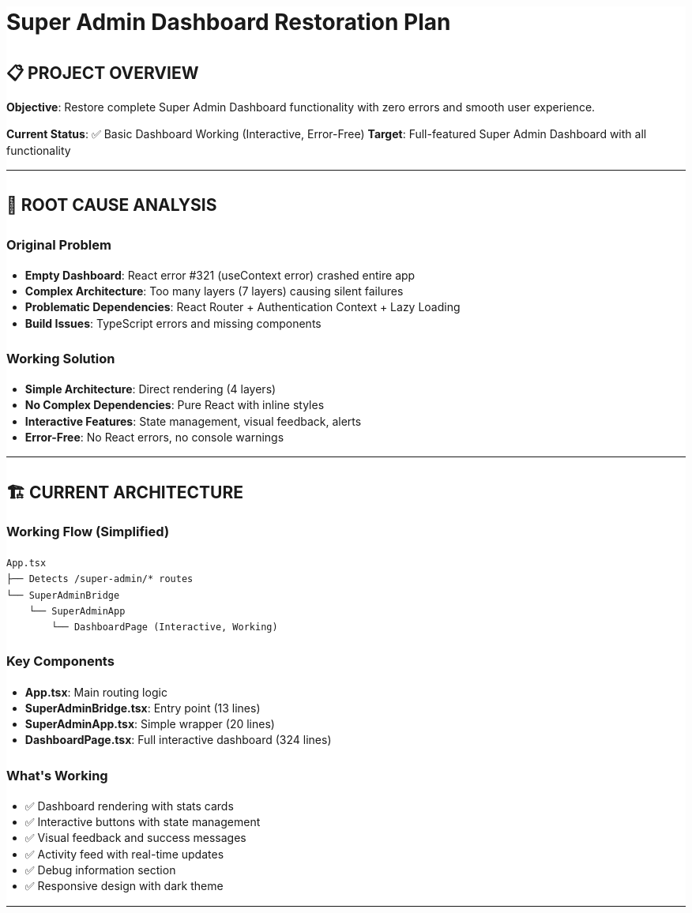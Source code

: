 # Super Admin Dashboard Restoration Plan

## 📋 PROJECT OVERVIEW

**Objective**: Restore complete Super Admin Dashboard functionality with zero errors and smooth user experience.

**Current Status**: ✅ Basic Dashboard Working (Interactive, Error-Free)
**Target**: Full-featured Super Admin Dashboard with all functionality

---

## 🎯 ROOT CAUSE ANALYSIS

### **Original Problem**
- **Empty Dashboard**: React error #321 (useContext error) crashed entire app
- **Complex Architecture**: Too many layers (7 layers) causing silent failures
- **Problematic Dependencies**: React Router + Authentication Context + Lazy Loading
- **Build Issues**: TypeScript errors and missing components

### **Working Solution**
- **Simple Architecture**: Direct rendering (4 layers)
- **No Complex Dependencies**: Pure React with inline styles
- **Interactive Features**: State management, visual feedback, alerts
- **Error-Free**: No React errors, no console warnings

---

## 🏗️ CURRENT ARCHITECTURE

### **Working Flow (Simplified)**
```
App.tsx
├── Detects /super-admin/* routes
└── SuperAdminBridge
    └── SuperAdminApp
        └── DashboardPage (Interactive, Working)
```

### **Key Components**
- **App.tsx**: Main routing logic
- **SuperAdminBridge.tsx**: Entry point (13 lines)
- **SuperAdminApp.tsx**: Simple wrapper (20 lines)
- **DashboardPage.tsx**: Full interactive dashboard (324 lines)

### **What's Working**
- ✅ Dashboard rendering with stats cards
- ✅ Interactive buttons with state management
- ✅ Visual feedback and success messages
- ✅ Activity feed with real-time updates
- ✅ Debug information section
- ✅ Responsive design with dark theme

---